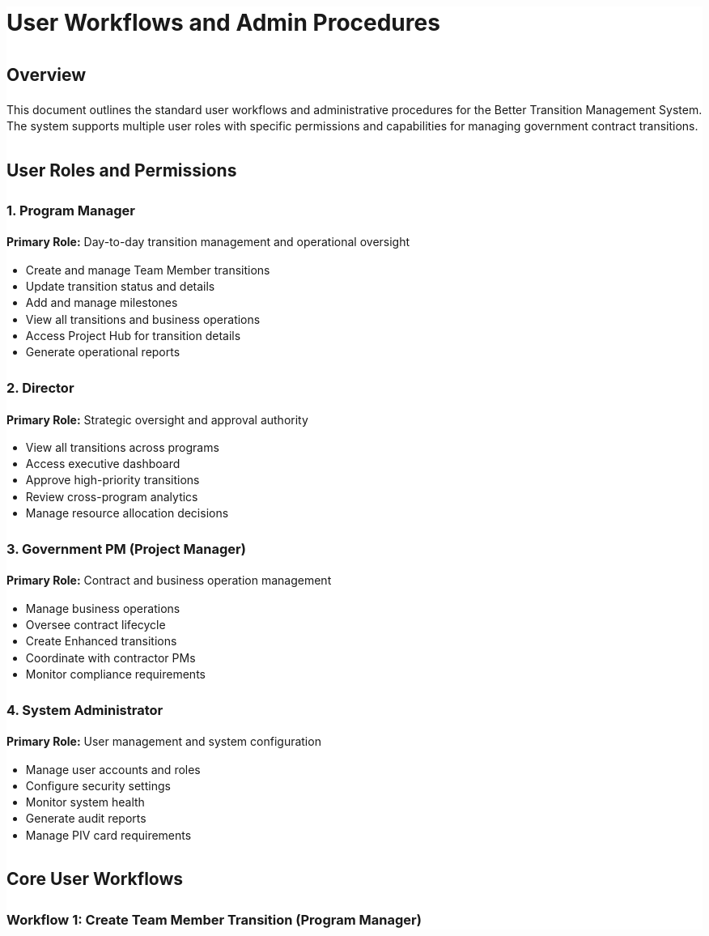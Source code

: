 # User Workflows and Admin Procedures

## Overview

This document outlines the standard user workflows and administrative procedures for the Better Transition Management System. The system supports multiple user roles with specific permissions and capabilities for managing government contract transitions.

## User Roles and Permissions

### 1. Program Manager
**Primary Role:** Day-to-day transition management and operational oversight
- Create and manage Team Member transitions
- Update transition status and details  
- Add and manage milestones
- View all transitions and business operations
- Access Project Hub for transition details
- Generate operational reports

### 2. Director  
**Primary Role:** Strategic oversight and approval authority
- View all transitions across programs
- Access executive dashboard
- Approve high-priority transitions
- Review cross-program analytics
- Manage resource allocation decisions

### 3. Government PM (Project Manager)
**Primary Role:** Contract and business operation management
- Manage business operations
- Oversee contract lifecycle
- Create Enhanced transitions
- Coordinate with contractor PMs
- Monitor compliance requirements

### 4. System Administrator
**Primary Role:** User management and system configuration
- Manage user accounts and roles
- Configure security settings
- Monitor system health
- Generate audit reports
- Manage PIV card requirements

## Core User Workflows

### Workflow 1: Create Team Member Transition (Program Manager)
